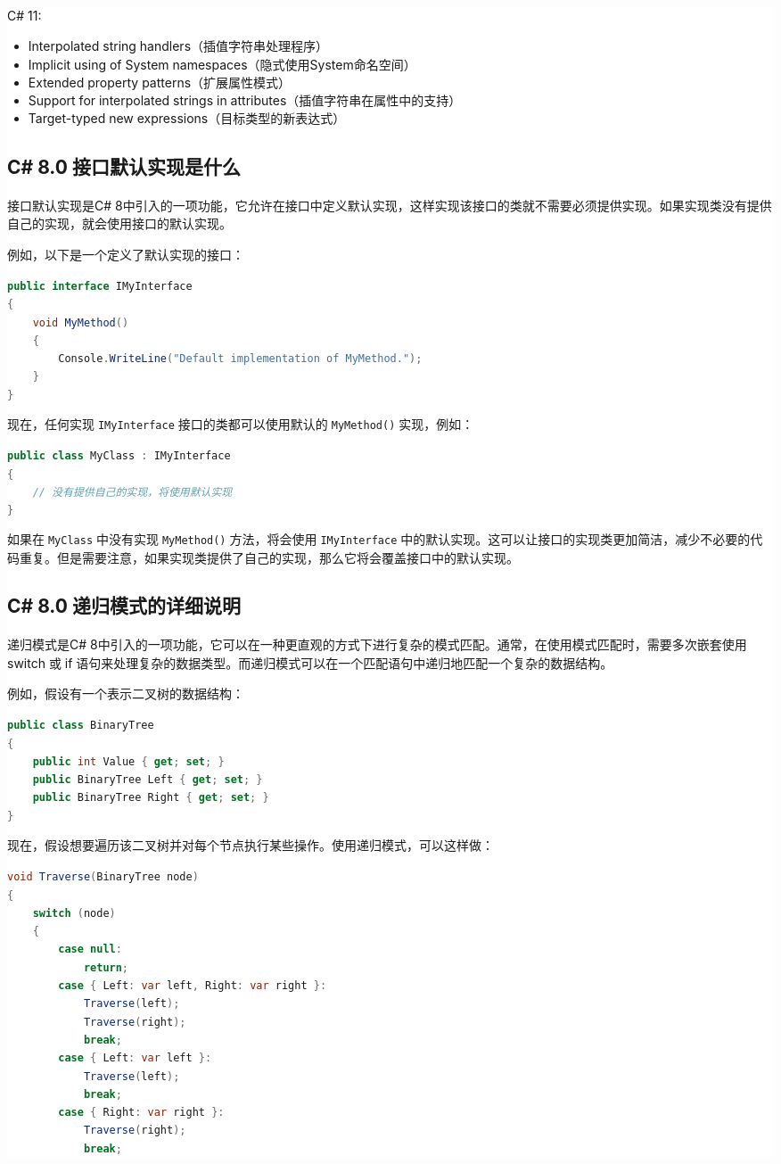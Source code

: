 C# 11:
- Interpolated string handlers（插值字符串处理程序）
- Implicit using of System namespaces（隐式使用System命名空间）
- Extended property patterns（扩展属性模式）
- Support for interpolated strings in attributes（插值字符串在属性中的支持）
- Target-typed new expressions（目标类型的新表达式）

## C# 8.0 接口默认实现是什么
接口默认实现是C# 8中引入的一项功能，它允许在接口中定义默认实现，这样实现该接口的类就不需要必须提供实现。如果实现类没有提供自己的实现，就会使用接口的默认实现。

例如，以下是一个定义了默认实现的接口：

```cs
public interface IMyInterface
{
    void MyMethod()
    {
        Console.WriteLine("Default implementation of MyMethod.");
    }
}
```

现在，任何实现 `IMyInterface` 接口的类都可以使用默认的 `MyMethod()` 实现，例如：

```cs
public class MyClass : IMyInterface
{
    // 没有提供自己的实现，将使用默认实现
}
```

如果在 `MyClass` 中没有实现 `MyMethod()` 方法，将会使用 `IMyInterface` 中的默认实现。这可以让接口的实现类更加简洁，减少不必要的代码重复。但是需要注意，如果实现类提供了自己的实现，那么它将会覆盖接口中的默认实现。

## C# 8.0 递归模式的详细说明
递归模式是C# 8中引入的一项功能，它可以在一种更直观的方式下进行复杂的模式匹配。通常，在使用模式匹配时，需要多次嵌套使用 switch 或 if 语句来处理复杂的数据类型。而递归模式可以在一个匹配语句中递归地匹配一个复杂的数据结构。

例如，假设有一个表示二叉树的数据结构：

```cs
public class BinaryTree
{
    public int Value { get; set; }
    public BinaryTree Left { get; set; }
    public BinaryTree Right { get; set; }
}
```

现在，假设想要遍历该二叉树并对每个节点执行某些操作。使用递归模式，可以这样做：

```cs
void Traverse(BinaryTree node)
{
    switch (node)
    {
        case null:
            return;
        case { Left: var left, Right: var right }:
            Traverse(left);
            Traverse(right);
            break;
        case { Left: var left }:
            Traverse(left);
            break;
        case { Right: var right }:
            Traverse(right);
            break;
```